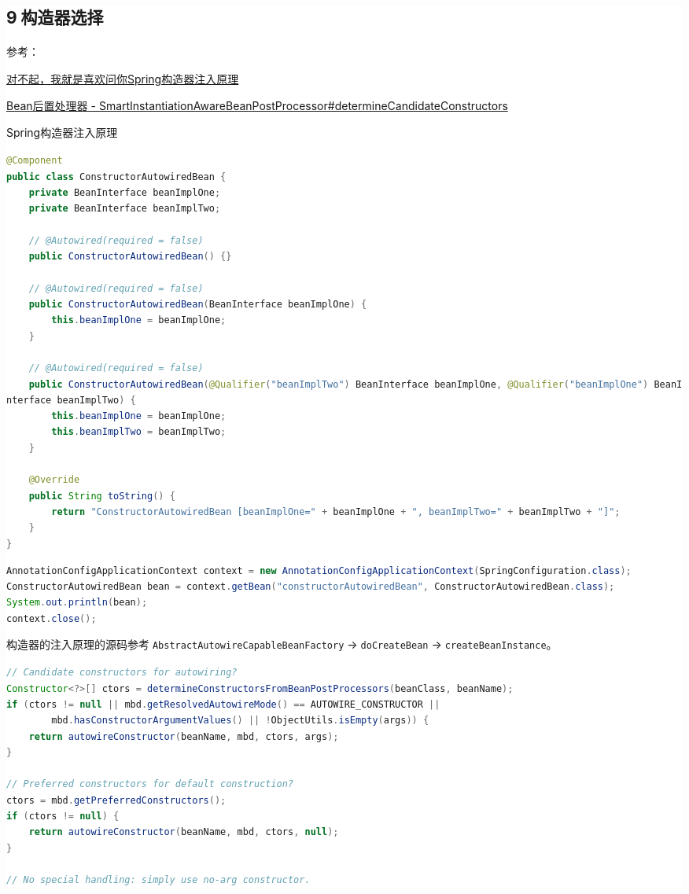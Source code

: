 
## 9 构造器选择

参考：

[对不起，我就是喜欢问你Spring构造器注入原理](https://cloud.tencent.com/developer/article/1461797)

[Bean后置处理器 - SmartInstantiationAwareBeanPostProcessor#determineCandidateConstructors](https://my.oschina.net/u/4346770/blog/4443793)

Spring构造器注入原理

```java
@Component
public class ConstructorAutowiredBean {
    private BeanInterface beanImplOne;
    private BeanInterface beanImplTwo;
    
    // @Autowired(required = false)
    public ConstructorAutowiredBean() {}

    // @Autowired(required = false)
    public ConstructorAutowiredBean(BeanInterface beanImplOne) {
        this.beanImplOne = beanImplOne;
    }

    // @Autowired(required = false)
    public ConstructorAutowiredBean(@Qualifier("beanImplTwo") BeanInterface beanImplOne, @Qualifier("beanImplOne") BeanInterface beanImplTwo) {
        this.beanImplOne = beanImplOne;
        this.beanImplTwo = beanImplTwo;
    }

    @Override
    public String toString() {
        return "ConstructorAutowiredBean [beanImplOne=" + beanImplOne + ", beanImplTwo=" + beanImplTwo + "]";
    }
}
```

```java
AnnotationConfigApplicationContext context = new AnnotationConfigApplicationContext(SpringConfiguration.class);
ConstructorAutowiredBean bean = context.getBean("constructorAutowiredBean", ConstructorAutowiredBean.class);
System.out.println(bean);
context.close();
```

构造器的注入原理的源码参考 `AbstractAutowireCapableBeanFactory` -> `doCreateBean` -> `createBeanInstance`。

```java
// Candidate constructors for autowiring?
Constructor<?>[] ctors = determineConstructorsFromBeanPostProcessors(beanClass, beanName);
if (ctors != null || mbd.getResolvedAutowireMode() == AUTOWIRE_CONSTRUCTOR ||
        mbd.hasConstructorArgumentValues() || !ObjectUtils.isEmpty(args)) {
    return autowireConstructor(beanName, mbd, ctors, args);
}

// Preferred constructors for default construction?
ctors = mbd.getPreferredConstructors();
if (ctors != null) {
    return autowireConstructor(beanName, mbd, ctors, null);
}

// No special handling: simply use no-arg constructor.
```